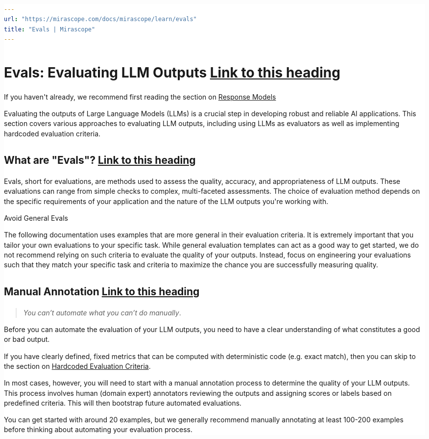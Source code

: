 ```yaml
---
url: "https://mirascope.com/docs/mirascope/learn/evals"
title: "Evals | Mirascope"
---
```


# Evals: Evaluating LLM Outputs [Link to this heading](https://mirascope.com/docs/mirascope/learn/evals\#evals-evaluating-llm-outputs)

If you haven't already, we recommend first reading the section on [Response Models](https://mirascope.com/docs/mirascope/learn/response_models)

Evaluating the outputs of Large Language Models (LLMs) is a crucial step in developing robust and reliable AI applications. This section covers various approaches to evaluating LLM outputs, including using LLMs as evaluators as well as implementing hardcoded evaluation criteria.

## What are "Evals"? [Link to this heading](https://mirascope.com/docs/mirascope/learn/evals\#what-are-evals)

Evals, short for evaluations, are methods used to assess the quality, accuracy, and appropriateness of LLM outputs. These evaluations can range from simple checks to complex, multi-faceted assessments. The choice of evaluation method depends on the specific requirements of your application and the nature of the LLM outputs you're working with.

Avoid General Evals

The following documentation uses examples that are more general in their evaluation criteria. It is extremely important that you tailor your own evaluations to your specific task. While general evaluation templates can act as a good way to get started, we do not recommend relying on such criteria to evaluate the quality of your outputs. Instead, focus on engineering your evaluations such that they match your specific task and criteria to maximize the chance you are successfully measuring quality.

## Manual Annotation [Link to this heading](https://mirascope.com/docs/mirascope/learn/evals\#manual-annotation)

> _You can’t automate what you can’t do manually_.

Before you can automate the evaluation of your LLM outputs, you need to have a clear understanding of what constitutes a good or bad output.

If you have clearly defined, fixed metrics that can be computed with deterministic code (e.g. exact match), then you can skip to the section on [Hardcoded Evaluation Criteria](https://mirascope.com/docs/mirascope/learn/evals#hardcoded-evaluation-criteria).

In most cases, however, you will need to start with a manual annotation process to determine the quality of your LLM outputs. This process involves human (domain expert) annotators reviewing the outputs and assigning scores or labels based on predefined criteria. This will then bootstrap future automated evaluations.

You can get started with around 20 examples, but we generally recommend manually annotating at least 100-200 examples before thinking about automating your evaluation process.

